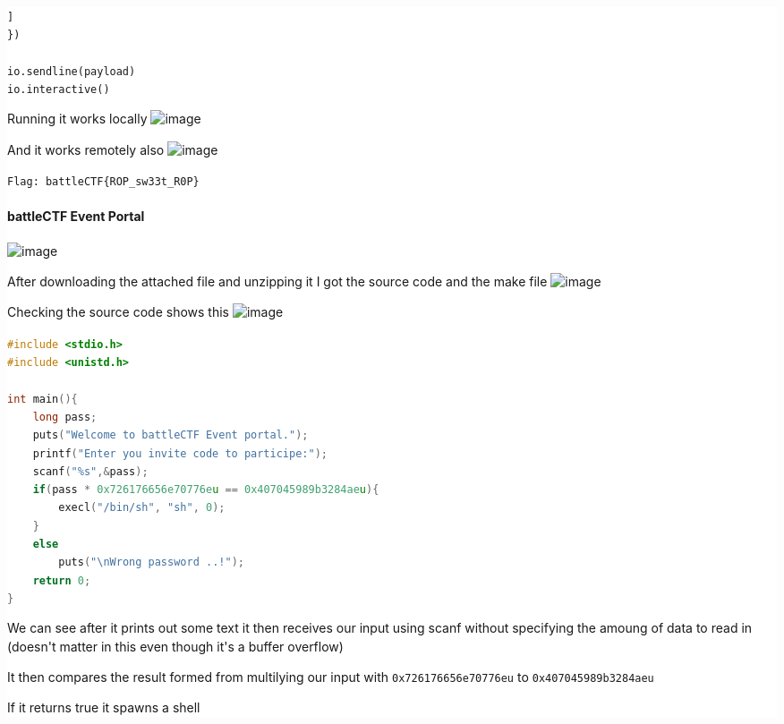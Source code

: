 ```python
]
})

io.sendline(payload)
io.interactive()
```

Running it works locally
![image](https://github.com/h4ckyou/h4ckyou.github.io/assets/127159644/b4888b63-0a26-47f9-bb1a-383733ec8528)

And it works remotely also
![image](https://github.com/h4ckyou/h4ckyou.github.io/assets/127159644/af78be66-93e5-439c-8a3c-798e0540a6e3)

```
Flag: battleCTF{ROP_sw33t_R0P}
```

#### battleCTF Event Portal 
![image](https://github.com/h4ckyou/h4ckyou.github.io/assets/127159644/5368fdbc-a467-4825-950d-7e93b94cdcbc)

After downloading the attached file and unzipping it I got the source code and the make file
![image](https://github.com/h4ckyou/h4ckyou.github.io/assets/127159644/afd4f885-1ff2-4e39-a9d7-d55539496992)

Checking the source code shows this
![image](https://github.com/h4ckyou/h4ckyou.github.io/assets/127159644/5cb79293-44d4-4ef5-903a-db4e0a9b91fc)

```c
#include <stdio.h>
#include <unistd.h>

int main(){
	long pass;
	puts("Welcome to battleCTF Event portal.");
	printf("Enter you invite code to participe:");
	scanf("%s",&pass);
	if(pass * 0x726176656e70776eu == 0x407045989b3284aeu){
		execl("/bin/sh", "sh", 0);
	}
	else
		puts("\nWrong password ..!");
	return 0;
}

```

We can see after it prints out some text it then receives our input using scanf without specifying the amoung of data to read in (doesn't matter in this even though it's a buffer overflow)

It then compares the result formed from multilying our input with `0x726176656e70776eu` to `0x407045989b3284aeu`

If it returns true it spawns a shell
